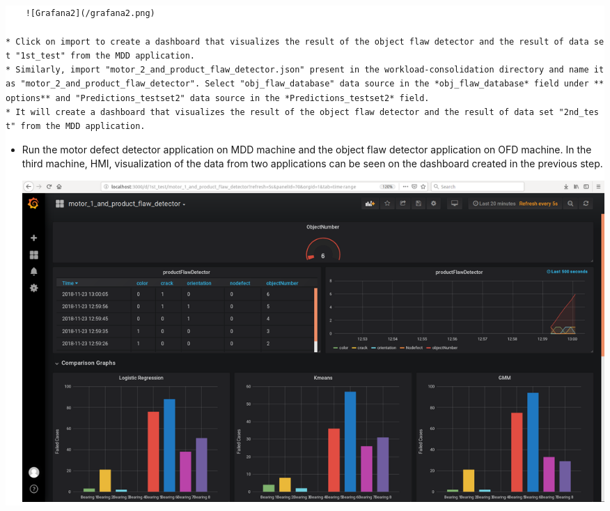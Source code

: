 		![Grafana2](/grafana2.png)	

    * Click on import to create a dashboard that visualizes the result of the object flaw detector and the result of data set "1st_test" from the MDD application.
	* Similarly, import "motor_2_and_product_flaw_detector.json" present in the workload-consolidation directory and name it as "motor_2_and_product_flaw_detector". Select "obj_flaw_database" data source in the *obj_flaw_database* field under **options** and "Predictions_testset2" data source in the *Predictions_testset2* field. 
	* It will create a dashboard that visualizes the result of the object flaw detector and the result of data set "2nd_test" from the MDD application.

* Run the motor defect detector application on MDD machine and the object flaw detector application on OFD machine. In the third machine, HMI, visualization of the data from two applications can be seen on the dashboard created in the previous step.

	![Grafana3](/grafana3.png)
